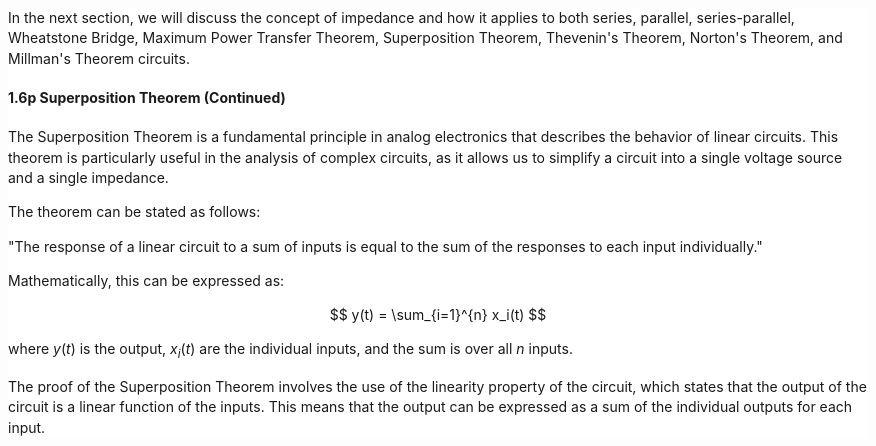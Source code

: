 In the next section, we will discuss the concept of impedance and how it applies to both series, parallel, series-parallel, Wheatstone Bridge, Maximum Power Transfer Theorem, Superposition Theorem, Thevenin's Theorem, Norton's Theorem, and Millman's Theorem circuits.

#### 1.6p Superposition Theorem (Continued)

The Superposition Theorem is a fundamental principle in analog electronics that describes the behavior of linear circuits. This theorem is particularly useful in the analysis of complex circuits, as it allows us to simplify a circuit into a single voltage source and a single impedance.

The theorem can be stated as follows:

"The response of a linear circuit to a sum of inputs is equal to the sum of the responses to each input individually."

Mathematically, this can be expressed as:

$$
y(t) = \sum_{i=1}^{n} x_i(t)
$$

where $y(t)$ is the output, $x_i(t)$ are the individual inputs, and the sum is over all $n$ inputs.

The proof of the Superposition Theorem involves the use of the linearity property of the circuit, which states that the output of the circuit is a linear function of the inputs. This means that the output can be expressed as a sum of the individual outputs for each input.

